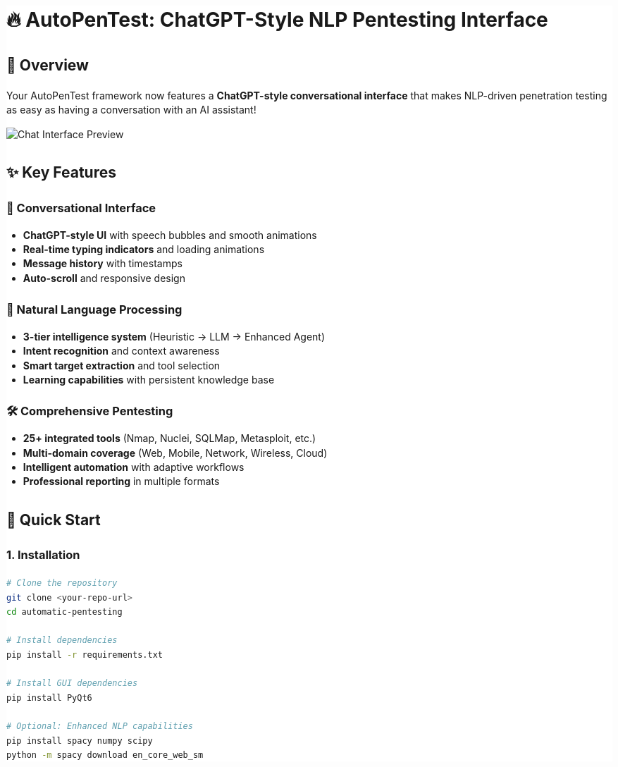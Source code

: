 # 🔥 **AutoPenTest: ChatGPT-Style NLP Pentesting Interface**

## **🎯 Overview**

Your AutoPenTest framework now features a **ChatGPT-style conversational interface** that makes NLP-driven penetration testing as easy as having a conversation with an AI assistant!

![Chat Interface Preview](docs/chat-preview.png)

## **✨ Key Features**

### **💬 Conversational Interface**
- **ChatGPT-style UI** with speech bubbles and smooth animations
- **Real-time typing indicators** and loading animations
- **Message history** with timestamps
- **Auto-scroll** and responsive design

### **🧠 Natural Language Processing**
- **3-tier intelligence system** (Heuristic → LLM → Enhanced Agent)
- **Intent recognition** and context awareness
- **Smart target extraction** and tool selection
- **Learning capabilities** with persistent knowledge base

### **🛠️ Comprehensive Pentesting**
- **25+ integrated tools** (Nmap, Nuclei, SQLMap, Metasploit, etc.)
- **Multi-domain coverage** (Web, Mobile, Network, Wireless, Cloud)
- **Intelligent automation** with adaptive workflows
- **Professional reporting** in multiple formats

## **🚀 Quick Start**

### **1. Installation**
```bash
# Clone the repository
git clone <your-repo-url>
cd automatic-pentesting

# Install dependencies
pip install -r requirements.txt

# Install GUI dependencies
pip install PyQt6

# Optional: Enhanced NLP capabilities
pip install spacy numpy scipy
python -m spacy download en_core_web_sm
```

